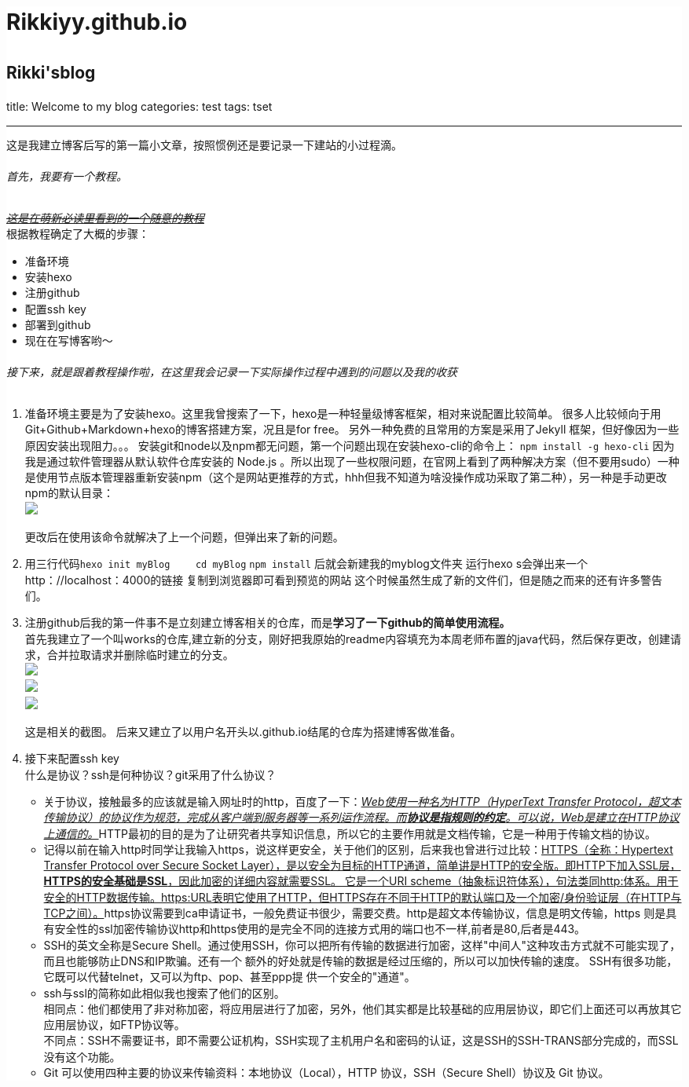 # Rikkiyy.github.io
Rikki'sblog
---
title: Welcome to my blog
categories: test
tags: tset

---

  这是我建立博客后写的第一篇小文章，按照惯例还是要记录一下建站的小过程滴。

###### 首先，我要有一个教程。

_~~<u>[这是在萌新必读里看到的一个随意的教程](https://segmentfault.com/a/1190000017986794 "这是在萌新必读里看到的一个随意的教程")</u>~~_  
根据教程确定了大概的步骤：
* 准备环境
* 安装hexo
* 注册github
* 配置ssh key
* 部署到github
* 现在在写博客哟～

###### 接下来，就是跟着教程操作啦，在这里我会记录一下实际操作过程中遇到的问题以及我的收获
1.  准备环境主要是为了安装hexo。这里我曾搜索了一下，hexo是一种轻量级博客框架，相对来说配置比较简单。
    很多人比较倾向于用Git+Github+Markdown+hexo的博客搭建方案，况且是for free。
    另外一种免费的且常用的方案是采用了Jekyll 框架，但好像因为一些原因安装出现阻力。。。
    安装git和node以及npm都无问题，第一个问题出现在安装hexo-cli的命令上：
    ```npm install -g hexo-cli```
    因为我是通过软件管理器从默认软件仓库安装的 Node.js 。所以出现了一些权限问题，在官网上看到了两种解决方案（但不要用sudo）一种是使用节点版本管理器重新安装npm（这个是网站更推荐的方式，hhh但我不知道为啥没操作成功采取了第二种），另一种是手动更改npm的默认目录：  
    <img src="/home/rikkiyang/myBlog/source/pictures/1.jpg" width="700">  

    更改后在使用该命令就解决了上一个问题，但弹出来了新的问题。

2.   用三行代码```hexo init myBlog ``` ```    cd myBlog ```   ```npm install```
     后就会新建我的myblog文件夹
     运行hexo s会弹出来一个http：//localhost：4000的链接 复制到浏览器即可看到预览的网站
     这个时候虽然生成了新的文件们，但是随之而来的还有许多警告们。
3.   注册github后我的第一件事不是立刻建立博客相关的仓库，而是<strong>学习了一下github的简单使用流程。</strong>  
     首先我建立了一个叫works的仓库,建立新的分支，刚好把我原始的readme内容填充为本周老师布置的java代码，然后保存更改，创建请求，合并拉取请求并删除临时建立的分支。  
     <img src="/home/rikkiyang/myBlog/source/pictures/3.jpg" width="500">  
     <img src="/home/rikkiyang/myBlog/source/pictures/4.jpg" width="800">    
     <img src="/home/rikkiyang/myBlog/source/pictures/13.png" width="800">

     这是相关的截图。
     后来又建立了以用户名开头以.github.io结尾的仓库为搭建博客做准备。
4.   接下来配置ssh key  
     什么是协议？ssh是何种协议？git采用了什么协议？  
     * 关于协议，接触最多的应该就是输入网址时的http，百度了一下：<u>_Web使用一种名为HTTP（HyperText Transfer Protocol，超文本传输协议）的协议作为规范，完成从客户端到服务器等一系列运作流程。而<strong>协议是指规则的约定</strong>。可以说，Web是建立在HTTP协议上通信的。_</u>HTTP最初的目的是为了让研究者共享知识信息，所以它的主要作用就是文档传输，它是一种用于传输文档的协议。  
     * 记得以前在输入http时同学让我输入https，说这样更安全，关于他们的区别，后来我也曾进行过比较：<u>HTTPS（全称：Hypertext Transfer Protocol over Secure Socket Layer），是以安全为目标的HTTP通道，简单讲是HTTP的安全版。即HTTP下加入SSL层，<strong>HTTPS的安全基础是SSL</strong>，因此加密的详细内容就需要SSL。 它是一个URI scheme（抽象标识符体系），句法类同http:体系。用于安全的HTTP数据传输。https:URL表明它使用了HTTP，但HTTPS存在不同于HTTP的默认端口及一个加密/身份验证层（在HTTP与TCP之间）。</u>https协议需要到ca申请证书，一般免费证书很少，需要交费。http是超文本传输协议，信息是明文传输，https 则是具有安全性的ssl加密传输协议http和https使用的是完全不同的连接方式用的端口也不一样,前者是80,后者是443。  
     * SSH的英文全称是Secure Shell。通过使用SSH，你可以把所有传输的数据进行加密，这样"中间人"这种攻击方式就不可能实现了， 而且也能够防止DNS和IP欺骗。还有一个 额外的好处就是传输的数据是经过压缩的，所以可以加快传输的速度。 SSH有很多功能，它既可以代替telnet，又可以为ftp、pop、甚至ppp提 供一个安全的"通道"。  
     * ssh与ssl的简称如此相似我也搜索了他们的区别。  
     相同点：他们都使用了非对称加密，将应用层进行了加密，另外，他们其实都是比较基础的应用层协议，即它们上面还可以再放其它应用层协议，如FTP协议等。  
     不同点：SSH不需要证书，即不需要公证机构，SSH实现了主机用户名和密码的认证，这是SSH的SSH-TRANS部分完成的，而SSL没有这个功能。  
     * Git 可以使用四种主要的协议来传输资料：本地协议（Local），HTTP 协议，SSH（Secure Shell）协议及 Git 协议。   
